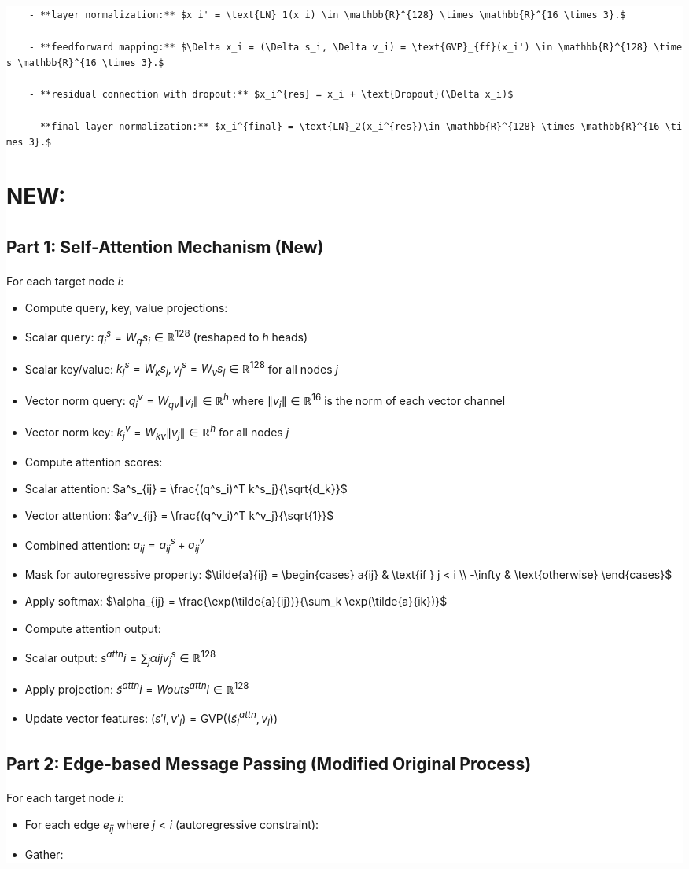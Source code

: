 		- **layer normalization:** $x_i' = \text{LN}_1(x_i) \in \mathbb{R}^{128} \times \mathbb{R}^{16 \times 3}.$

		- **feedforward mapping:** $\Delta x_i = (\Delta s_i, \Delta v_i) = \text{GVP}_{ff}(x_i') \in \mathbb{R}^{128} \times \mathbb{R}^{16 \times 3}.$

		- **residual connection with dropout:** $x_i^{res} = x_i + \text{Dropout}(\Delta x_i)$

		- **final layer normalization:** $x_i^{final} = \text{LN}_2(x_i^{res})\in \mathbb{R}^{128} \times \mathbb{R}^{16 \times 3}.$




# NEW: 
## Part 1: Self-Attention Mechanism (New)

For each target node $i$:

- Compute query, key, value projections:

- Scalar query: $q^s_i = W_q s_i \in \mathbb{R}^{128}$ (reshaped to $h$ heads)

- Scalar key/value: $k^s_j = W_k s_j, v^s_j = W_v s_j \in \mathbb{R}^{128}$ for all nodes $j$

- Vector norm query: $q^v_i = W_{qv} \|v_i\| \in \mathbb{R}^{h}$ where $\|v_i\| \in \mathbb{R}^{16}$ is the norm of each vector channel

- Vector norm key: $k^v_j = W_{kv} \|v_j\| \in \mathbb{R}^{h}$ for all nodes $j$

- Compute attention scores:

- Scalar attention: $a^s_{ij} = \frac{(q^s_i)^T k^s_j}{\sqrt{d_k}}$

- Vector attention: $a^v_{ij} = \frac{(q^v_i)^T k^v_j}{\sqrt{1}}$

- Combined attention: $a_{ij} = a^s_{ij} + a^v_{ij}$

- Mask for autoregressive property: $\tilde{a}{ij} = \begin{cases} a{ij} & \text{if } j < i \\ -\infty & \text{otherwise} \end{cases}$

- Apply softmax: $\alpha_{ij} = \frac{\exp(\tilde{a}{ij})}{\sum_k \exp(\tilde{a}{ik})}$

- Compute attention output:

- Scalar output: $s^{attn}i = \sum_j \alpha{ij} v^s_j \in \mathbb{R}^{128}$

- Apply projection: $\tilde{s}^{attn}i = W{out} s^{attn}i \in \mathbb{R}^{128}$

- Update vector features: $(s'i, v'_i) = \text{GVP}((\tilde{s}^{attn}_i, v_i))$

## Part 2: Edge-based Message Passing (Modified Original Process)

For each target node $i$:

- For each edge $e_{ij}$ where $j < i$ (autoregressive constraint):

- Gather:
